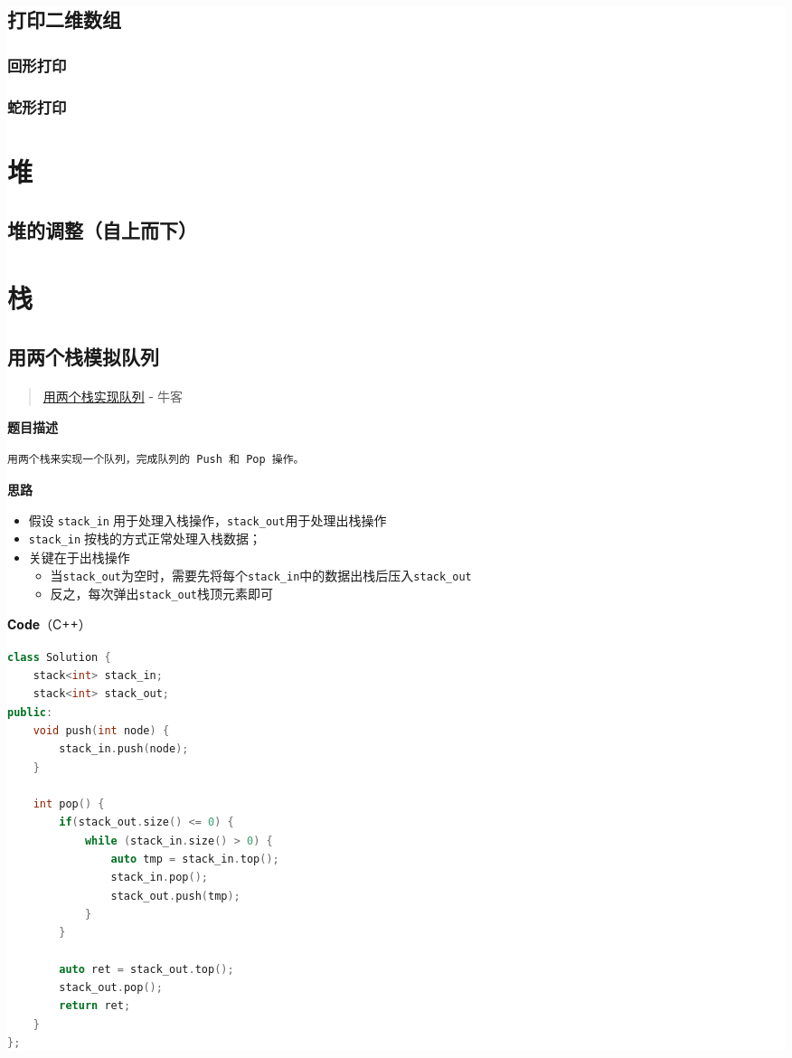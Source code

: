 ## 打印二维数组

### 回形打印

### 蛇形打印


# 堆

## 堆的调整（自上而下）


# 栈

## 用两个栈模拟队列
> [用两个栈实现队列](https://www.nowcoder.com/practice/54275ddae22f475981afa2244dd448c6?tpId=13&tqId=11158&tPage=1&rp=1&ru=%2Fta%2Fcoding-interviews&qru=%2Fta%2Fcoding-interviews%2Fquestion-ranking) - 牛客

**题目描述**
```
用两个栈来实现一个队列，完成队列的 Push 和 Pop 操作。
```

**思路**
- 假设 `stack_in` 用于处理入栈操作，`stack_out`用于处理出栈操作
- `stack_in` 按栈的方式正常处理入栈数据；
- 关键在于出栈操作
    - 当`stack_out`为空时，需要先将每个`stack_in`中的数据出栈后压入`stack_out`
    - 反之，每次弹出`stack_out`栈顶元素即可

**Code**（C++）
```C++
class Solution {
    stack<int> stack_in;
    stack<int> stack_out;
public:
    void push(int node) {
        stack_in.push(node);
    }

    int pop() {
        if(stack_out.size() <= 0) {
            while (stack_in.size() > 0) {
                auto tmp = stack_in.top();
                stack_in.pop();
                stack_out.push(tmp);
            }
        }
        
        auto ret = stack_out.top();
        stack_out.pop();
        return ret;
    }
};
```
